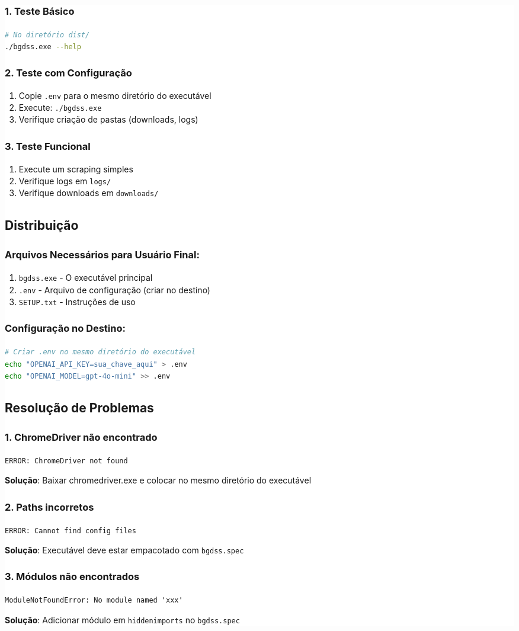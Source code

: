 ### 1. Teste Básico
```bash
# No diretório dist/
./bgdss.exe --help
```

### 2. Teste com Configuração
1. Copie `.env` para o mesmo diretório do executável
2. Execute: `./bgdss.exe`
3. Verifique criação de pastas (downloads, logs)

### 3. Teste Funcional
1. Execute um scraping simples
2. Verifique logs em `logs/`
3. Verifique downloads em `downloads/`

## Distribuição

### Arquivos Necessários para Usuário Final:
1. `bgdss.exe` - O executável principal
2. `.env` - Arquivo de configuração (criar no destino)
3. `SETUP.txt` - Instruções de uso

### Configuração no Destino:
```bash
# Criar .env no mesmo diretório do executável
echo "OPENAI_API_KEY=sua_chave_aqui" > .env
echo "OPENAI_MODEL=gpt-4o-mini" >> .env
```

## Resolução de Problemas

### 1. **ChromeDriver não encontrado**
```
ERROR: ChromeDriver not found
```
**Solução**: Baixar chromedriver.exe e colocar no mesmo diretório do executável

### 2. **Paths incorretos**
```
ERROR: Cannot find config files
```
**Solução**: Executável deve estar empacotado com `bgdss.spec`

### 3. **Módulos não encontrados**
```
ModuleNotFoundError: No module named 'xxx'
```
**Solução**: Adicionar módulo em `hiddenimports` no `bgdss.spec`
